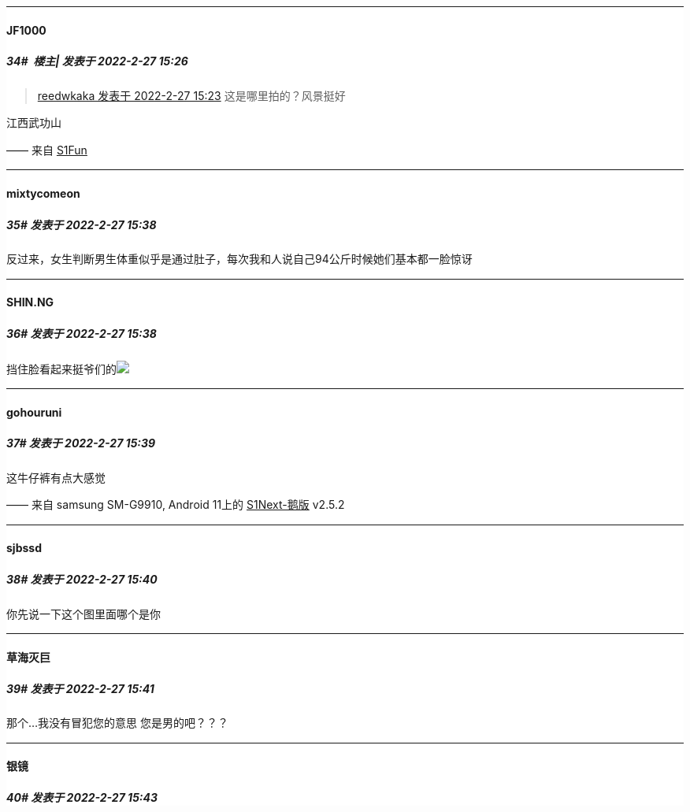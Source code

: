 *****

####  JF1000  
##### 34#         楼主| 发表于 2022-2-27 15:26

<blockquote><a href="httphttps://bbs.saraba1st.com/2b/forum.php?mod=redirect&amp;goto=findpost&amp;pid=54850577&amp;ptid=2054904" target="_blank">reedwkaka 发表于 2022-2-27 15:23</a>
这是哪里拍的？风景挺好</blockquote>
江西武功山

—— 来自 [S1Fun](https://s1fun.koalcat.com)

*****

####  mixtycomeon  
##### 35#       发表于 2022-2-27 15:38

反过来，女生判断男生体重似乎是通过肚子，每次我和人说自己94公斤时候她们基本都一脸惊讶

*****

####  SHIN.NG  
##### 36#       发表于 2022-2-27 15:38

挡住脸看起来挺爷们的<img src="https://static.saraba1st.com/image/smiley/face2017/066.png" referrerpolicy="no-referrer">

*****

####  gohouruni  
##### 37#       发表于 2022-2-27 15:39

这牛仔裤有点大感觉

—— 来自 samsung SM-G9910, Android 11上的 [S1Next-鹅版](https://github.com/ykrank/S1-Next/releases) v2.5.2

*****

####  sjbssd  
##### 38#       发表于 2022-2-27 15:40

你先说一下这个图里面哪个是你

*****

####  草海灭巨  
##### 39#       发表于 2022-2-27 15:41

那个…我没有冒犯您的意思
您是男的吧？？？

*****

####  银镜  
##### 40#       发表于 2022-2-27 15:43
